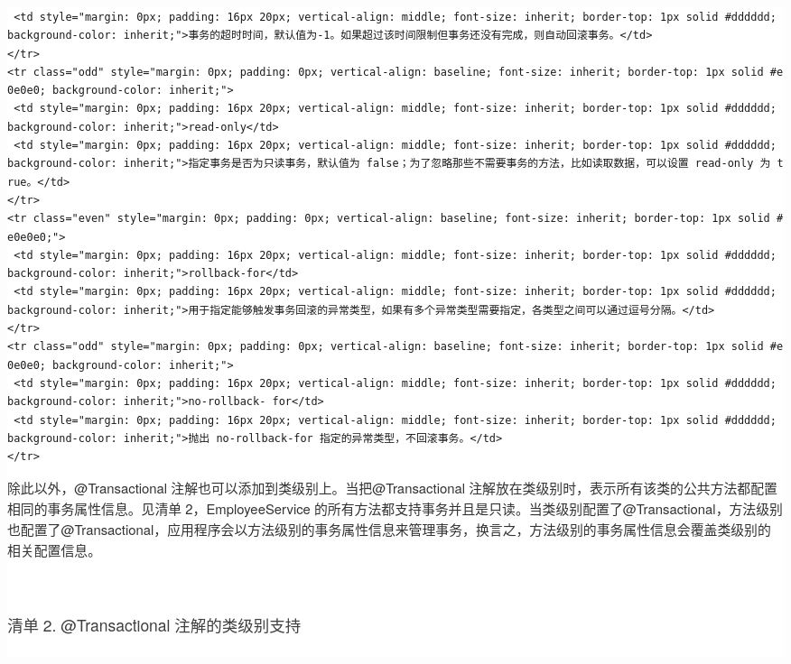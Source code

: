      <td style="margin: 0px; padding: 16px 20px; vertical-align: middle; font-size: inherit; border-top: 1px solid #dddddd; background-color: inherit;">事务的超时时间，默认值为-1。如果超过该时间限制但事务还没有完成，则自动回滚事务。</td> 
    </tr> 
    <tr class="odd" style="margin: 0px; padding: 0px; vertical-align: baseline; font-size: inherit; border-top: 1px solid #e0e0e0; background-color: inherit;"> 
     <td style="margin: 0px; padding: 16px 20px; vertical-align: middle; font-size: inherit; border-top: 1px solid #dddddd; background-color: inherit;">read-only</td> 
     <td style="margin: 0px; padding: 16px 20px; vertical-align: middle; font-size: inherit; border-top: 1px solid #dddddd; background-color: inherit;">指定事务是否为只读事务，默认值为 false；为了忽略那些不需要事务的方法，比如读取数据，可以设置 read-only 为 true。</td> 
    </tr> 
    <tr class="even" style="margin: 0px; padding: 0px; vertical-align: baseline; font-size: inherit; border-top: 1px solid #e0e0e0;"> 
     <td style="margin: 0px; padding: 16px 20px; vertical-align: middle; font-size: inherit; border-top: 1px solid #dddddd; background-color: inherit;">rollback-for</td> 
     <td style="margin: 0px; padding: 16px 20px; vertical-align: middle; font-size: inherit; border-top: 1px solid #dddddd; background-color: inherit;">用于指定能够触发事务回滚的异常类型，如果有多个异常类型需要指定，各类型之间可以通过逗号分隔。</td> 
    </tr> 
    <tr class="odd" style="margin: 0px; padding: 0px; vertical-align: baseline; font-size: inherit; border-top: 1px solid #e0e0e0; background-color: inherit;"> 
     <td style="margin: 0px; padding: 16px 20px; vertical-align: middle; font-size: inherit; border-top: 1px solid #dddddd; background-color: inherit;">no-rollback- for</td> 
     <td style="margin: 0px; padding: 16px 20px; vertical-align: middle; font-size: inherit; border-top: 1px solid #dddddd; background-color: inherit;">抛出 no-rollback-for 指定的异常类型，不回滚事务。</td> 
    </tr> 
   </tbody> 
  </table> 
 </div> 
 <p style="padding-bottom: 22px; border: 0px; vertical-align: baseline; font-size: 1.0625rem; line-height: 1.625rem; color: #323232; font-family: ibm-plex-sans, 'Helvetica Neue', Arial, sans-serif;">除此以外，@Transactional 注解也可以添加到类级别上。当把@Transactional 注解放在类级别时，表示所有该类的公共方法都配置相同的事务属性信息。见清单 2，EmployeeService 的所有方法都支持事务并且是只读。当类级别配置了@Transactional，方法级别也配置了@Transactional，应用程序会以方法级别的事务属性信息来管理事务，换言之，方法级别的事务属性信息会覆盖类级别的相关配置信息。</p> 
 <h4 id="303清单2Transactional注解的类级别支持outline" class="ibm-h4" style="margin-bottom: 0px; padding-top: 14px; padding-bottom: 24px; border: 0px; vertical-align: baseline; font-size: 1.25rem; line-height: 1.5625rem; font-weight: normal; clear: left; color: #3f3f3f; font-family: ibm-plex-sans, 'Helvetica Neue', Arial, sans-serif;">清单 2. @Transactional 注解的类级别支持</h4> 
 <div class="ibm-syntax-container" style="margin: 0px; padding: 0px; border: 0px; vertical-align: baseline; font-size: 1rem;"> 
  <div style="margin: 0px; padding: 0px; border: 0px; vertical-align: baseline; font-size: 1rem;"> 
   <div id="highlighter_484415" class="syntaxhighlighter  htmlscript" style="padding: 0px; border: 0px; vertical-align: baseline; font-size: 1rem; width: 940px; font-family: ibm-plex-sans, 'Helvetica Neue', Arial, sans-serif; margin: 0px 0px 20px !important;"> 
    <table style="border-collapse: collapse; font-size: 0.875rem; line-height: 1.25rem; width: 940px; font-family: ibm-plex-mono, Menlo, 'DejaVu Sans Mono', 'Bitstream Vera Sans Mono', Courier, monospace; margin: 0px 0px 30px !important; padding: 0px !important; vertical-align: baseline !important; border-radius: 0px !important; background: none !important; border: 0px !important; float: none !important; height: auto !important; overflow: visible !important;" border="0" cellspacing="0" cellpadding="0">
     <tbody style="font-size: 0.875rem; line-height: 1.25rem; margin: 0px !important; padding: 0px !important; vertical-align: baseline !important; border-radius: 0px !important; background: none !important; border: 0px !important; float: none !important; height: auto !important; overflow: visible !important; width: auto !important;">
      <tr style="font-size: 0.875rem; line-height: 1.25rem; margin: 0px !important; padding: 0px !important; vertical-align: baseline !important; border-radius: 0px !important; background: none !important; border: 0px !important; float: none !important; height: auto !important; overflow: visible !important; width: auto !important;"> 
       <td class="gutter" style="font-size: 0.875rem; line-height: 1.25rem; margin: 0px !important; padding: 0px !important; vertical-align: baseline !important; border-radius: 0px !important; background: none !important; border: 0px !important; float: none !important; height: auto !important; overflow: visible !important; width: auto !important; color: #707070 !important;"> 